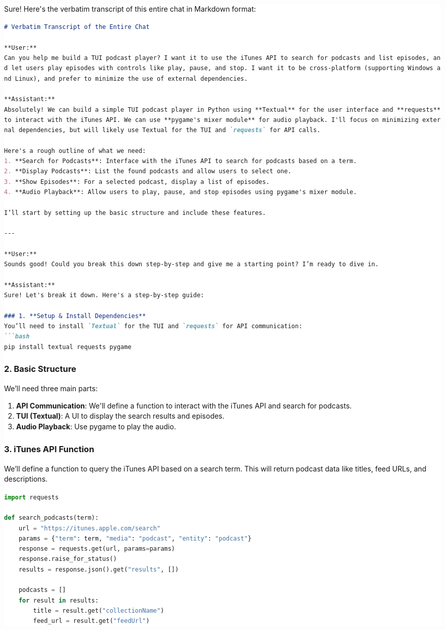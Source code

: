 Sure! Here's the verbatim transcript of this entire chat in Markdown format:

```markdown
# Verbatim Transcript of the Entire Chat

**User:**  
Can you help me build a TUI podcast player? I want it to use the iTunes API to search for podcasts and list episodes, and let users play episodes with controls like play, pause, and stop. I want it to be cross-platform (supporting Windows and Linux), and prefer to minimize the use of external dependencies.

**Assistant:**  
Absolutely! We can build a simple TUI podcast player in Python using **Textual** for the user interface and **requests** to interact with the iTunes API. We can use **pygame's mixer module** for audio playback. I'll focus on minimizing external dependencies, but will likely use Textual for the TUI and `requests` for API calls.

Here's a rough outline of what we need:
1. **Search for Podcasts**: Interface with the iTunes API to search for podcasts based on a term.
2. **Display Podcasts**: List the found podcasts and allow users to select one.
3. **Show Episodes**: For a selected podcast, display a list of episodes.
4. **Audio Playback**: Allow users to play, pause, and stop episodes using pygame's mixer module.

I’ll start by setting up the basic structure and include these features.

---

**User:**  
Sounds good! Could you break this down step-by-step and give me a starting point? I’m ready to dive in.

**Assistant:**  
Sure! Let's break it down. Here's a step-by-step guide:

### 1. **Setup & Install Dependencies**
You’ll need to install `Textual` for the TUI and `requests` for API communication:
```bash
pip install textual requests pygame
```

### 2. **Basic Structure**
We’ll need three main parts:
1. **API Communication**: We'll define a function to interact with the iTunes API and search for podcasts.
2. **TUI (Textual)**: A UI to display the search results and episodes.
3. **Audio Playback**: Use pygame to play the audio.

### 3. **iTunes API Function**
We’ll define a function to query the iTunes API based on a search term. This will return podcast data like titles, feed URLs, and descriptions.

```python
import requests

def search_podcasts(term):
    url = "https://itunes.apple.com/search"
    params = {"term": term, "media": "podcast", "entity": "podcast"}
    response = requests.get(url, params=params)
    response.raise_for_status()
    results = response.json().get("results", [])
    
    podcasts = []
    for result in results:
        title = result.get("collectionName")
        feed_url = result.get("feedUrl")
```